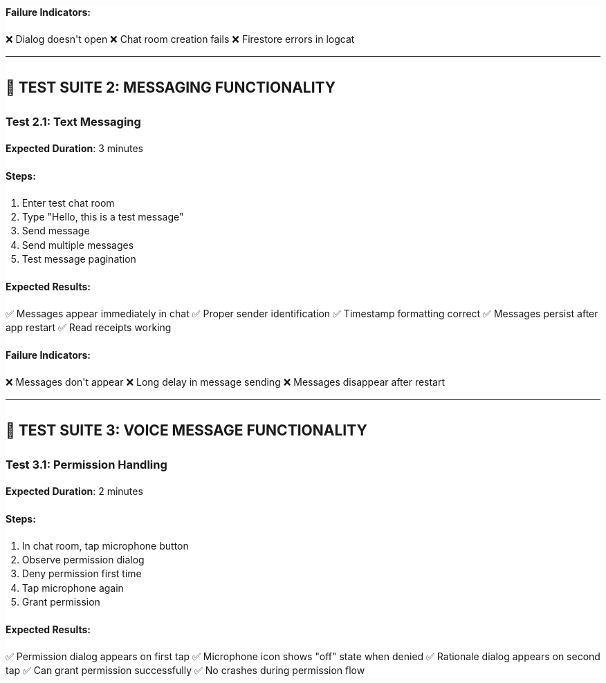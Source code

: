 #### **Failure Indicators:**
❌ Dialog doesn't open
❌ Chat room creation fails
❌ Firestore errors in logcat

---

## 📨 **TEST SUITE 2: MESSAGING FUNCTIONALITY**

### **Test 2.1: Text Messaging**
**Expected Duration**: 3 minutes

#### **Steps:**
1. Enter test chat room
2. Type "Hello, this is a test message"
3. Send message
4. Send multiple messages
5. Test message pagination

#### **Expected Results:**
✅ Messages appear immediately in chat
✅ Proper sender identification
✅ Timestamp formatting correct
✅ Messages persist after app restart
✅ Read receipts working

#### **Failure Indicators:**
❌ Messages don't appear
❌ Long delay in message sending
❌ Messages disappear after restart

---

## 🎤 **TEST SUITE 3: VOICE MESSAGE FUNCTIONALITY**

### **Test 3.1: Permission Handling**
**Expected Duration**: 2 minutes

#### **Steps:**
1. In chat room, tap microphone button
2. Observe permission dialog
3. Deny permission first time
4. Tap microphone again
5. Grant permission

#### **Expected Results:**
✅ Permission dialog appears on first tap
✅ Microphone icon shows "off" state when denied
✅ Rationale dialog appears on second tap
✅ Can grant permission successfully
✅ No crashes during permission flow
